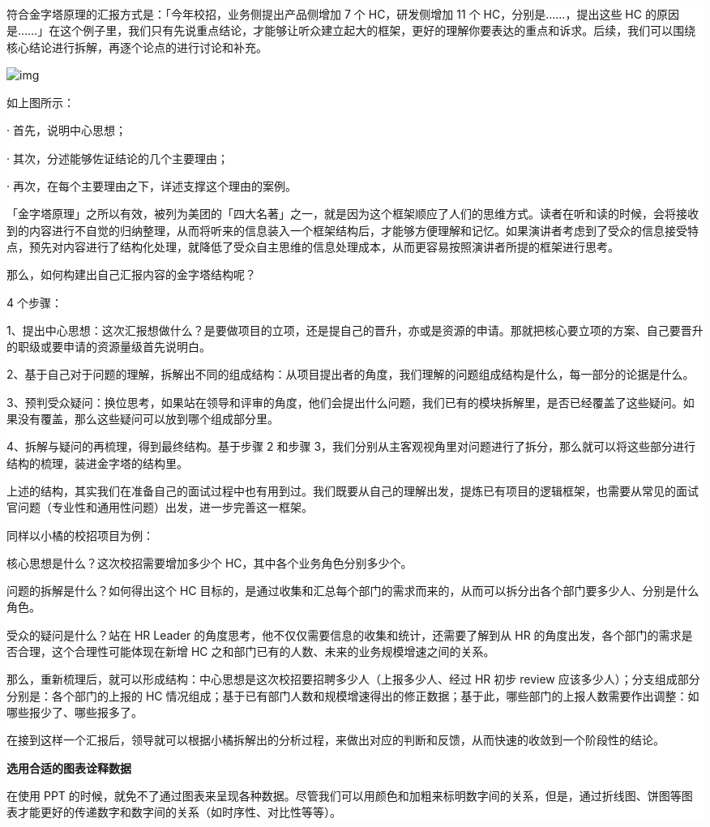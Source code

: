 
符合金字塔原理的汇报方式是：「今年校招，业务侧提出产品侧增加 7 个 HC，研发侧增加 11 个 HC，分别是……，提出这些 HC 的原因是……」在这个例子里，我们只有先说重点结论，才能够让听众建立起大的框架，更好的理解你要表达的重点和诉求。后续，我们可以围绕核心结论进行拆解，再逐个论点的进行讨论和补充。


![img](https://pica.zhimg.com/v2-c4a504933c883dc39adb3d8459d139a3.webp)

如上图所示：


· 首先，说明中心思想；


· 其次，分述能够佐证结论的几个主要理由；


· 再次，在每个主要理由之下，详述支撑这个理由的案例。


「金字塔原理」之所以有效，被列为美团的「四大名著」之一，就是因为这个框架顺应了人们的思维方式。读者在听和读的时候，会将接收到的内容进行不自觉的归纳整理，从而将听来的信息装入一个框架结构后，才能够方便理解和记忆。如果演讲者考虑到了受众的信息接受特点，预先对内容进行了结构化处理，就降低了受众自主思维的信息处理成本，从而更容易按照演讲者所提的框架进行思考。


那么，如何构建出自己汇报内容的金字塔结构呢？


4 个步骤：


1、提出中心思想：这次汇报想做什么？是要做项目的立项，还是提自己的晋升，亦或是资源的申请。那就把核心要立项的方案、自己要晋升的职级或要申请的资源量级首先说明白。


2、基于自己对于问题的理解，拆解出不同的组成结构：从项目提出者的角度，我们理解的问题组成结构是什么，每一部分的论据是什么。


3、预判受众疑问：换位思考，如果站在领导和评审的角度，他们会提出什么问题，我们已有的模块拆解里，是否已经覆盖了这些疑问。如果没有覆盖，那么这些疑问可以放到哪个组成部分里。


4、拆解与疑问的再梳理，得到最终结构。基于步骤 2 和步骤 3，我们分别从主客观视角里对问题进行了拆分，那么就可以将这些部分进行结构的梳理，装进金字塔的结构里。


上述的结构，其实我们在准备自己的面试过程中也有用到过。我们既要从自己的理解出发，提炼已有项目的逻辑框架，也需要从常见的面试官问题（专业性和通用性问题）出发，进一步完善这一框架。


同样以小橘的校招项目为例：


核心思想是什么？这次校招需要增加多少个 HC，其中各个业务角色分别多少个。


问题的拆解是什么？如何得出这个 HC 目标的，是通过收集和汇总每个部门的需求而来的，从而可以拆分出各个部门要多少人、分别是什么角色。


受众的疑问是什么？站在 HR Leader 的角度思考，他不仅仅需要信息的收集和统计，还需要了解到从 HR 的角度出发，各个部门的需求是否合理，这个合理性可能体现在新增 HC 之和部门已有的人数、未来的业务规模增速之间的关系。


那么，重新梳理后，就可以形成结构：中心思想是这次校招要招聘多少人（上报多少人、经过 HR 初步 review 应该多少人）；分支组成部分分别是：各个部门的上报的 HC 情况组成；基于已有部门人数和规模增速得出的修正数据；基于此，哪些部门的上报人数需要作出调整：如哪些报少了、哪些报多了。


在接到这样一个汇报后，领导就可以根据小橘拆解出的分析过程，来做出对应的判断和反馈，从而快速的收敛到一个阶段性的结论。


**选用合适的图表诠释数据**


在使用 PPT 的时候，就免不了通过图表来呈现各种数据。尽管我们可以用颜色和加粗来标明数字间的关系，但是，通过折线图、饼图等图表才能更好的传递数字和数字间的关系（如时序性、对比性等等）。

